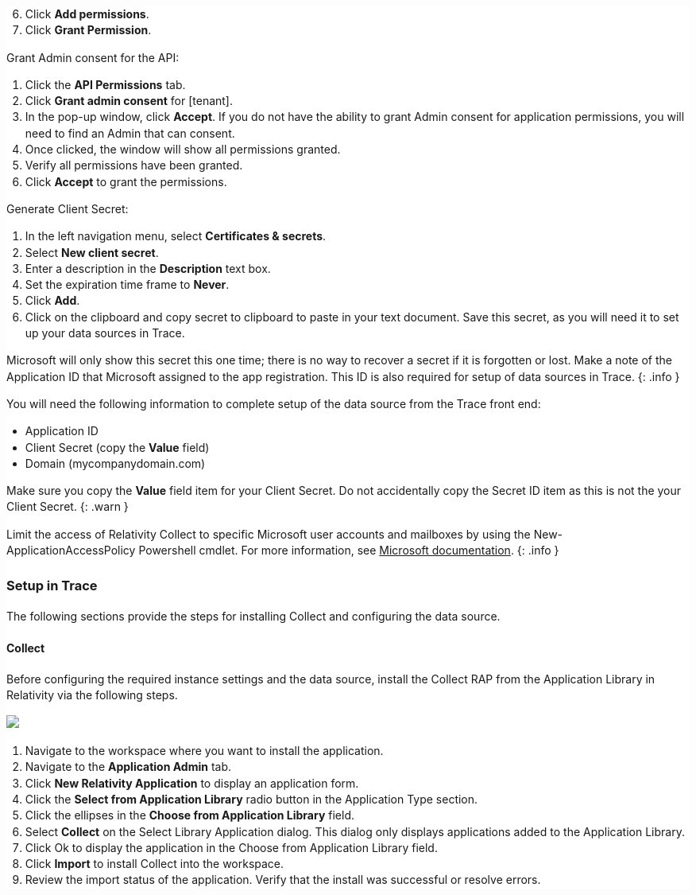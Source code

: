 6. Click **Add permissions**. 
7. Click **Grant Permission**. 

Grant Admin consent for the API: 
1. Click the **API Permissions** tab. 
2. Click **Grant admin consent** for [tenant]. 
3. In the pop-up window, click **Accept**. If you do not have the ability to grant Admin consent for application permissions, you will need to find an Admin that can consent. 
4. Once clicked, the window will show all permissions granted. 
5. Verify all permissions have been granted. 
6. Click **Accept** to grant the permissions. 

Generate Client Secret:
1. In the left navigation menu, select **Certificates & secrets**. 
2. Select **New client secret**.
3. Enter a description in the **Description** text box. 
4. Set the expiration time frame to **Never**. 
5. Click **Add**. 
6. Click on the clipboard and copy secret to clipboard to paste in your text document. Save this secret, as you will need it to set up your data sources in Trace. 

Microsoft will only show this secret this one time; there is no way to recover a secret if it is forgotten or lost. Make a note of the Application ID that Microsoft assigned to the app registration. This ID is also required for setup of data sources in Trace.
{: .info }

You will need the following information to complete setup of the data source from the Trace front end: 
  - Application ID 
  - Client Secret (copy the **Value** field) 
  - Domain (mycompanydomain.com)

Make sure you copy the **Value** field item for your Client Secret. Do not accidentally copy the Secret ID item as this is not the your Client Secret.
{: .warn }

Limit the access of Relativity Collect to specific Microsoft user accounts and mailboxes by using the New-ApplicationAccessPolicy Powershell cmdlet. For more information, see [Microsoft documentation](https://docs.microsoft.com/en-us/graph/auth-limit-mailbox-access).
{: .info }

### Setup in Trace

The following sections provide the steps for installing Collect and configuring the data source.

#### Collect

Before configuring the required instance settings and the data source, install the Collect RAP from the Application Library in Relativity via the following steps.

 ![](media/Office_365_email_and_calendar_via%20Collect/InstallCollectApp.png)

1. Navigate to the workspace where you want to install the application.
2. Navigate to the **Application Admin** tab.
3. Click **New Relativity Application** to display an application form.
4. Click the **Select from Application Library** radio button in the Application Type section.
5. Click the ellipses in the **Choose from Application Library** field.
6. Select **Collect** on the Select Library Application dialog. This dialog only displays applications added to the Application Library. 
7. Click Ok to display the application in the Choose from Application Library field.
8. Click **Import** to install Collect into the workspace.
9. Review the import status of the application. Verify that the install was successful or resolve errors.
